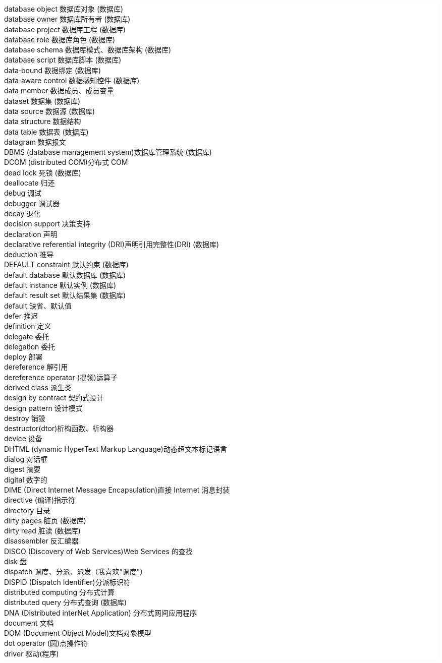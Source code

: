 database object 数据库对象 (数据库)  
database owner 数据库所有者 (数据库)  
database project 数据库工程 (数据库)  
database role 数据库角色 (数据库)  
database schema 数据库模式、数据库架构 (数据库)  
database script 数据库脚本 (数据库)  
data‐bound 数据绑定 (数据库)  
data‐aware control 数据感知控件 (数据库)  
data member 数据成员、成员变量  
dataset 数据集 (数据库)  
data source 数据源 (数据库)  
data structure 数据结构  
data table 数据表 (数据库)  
datagram 数据报文  
DBMS (database management system)数据库管理系统 (数据库)  
DCOM (distributed COM)分布式 COM  
dead lock 死锁 (数据库)  
deallocate 归还  
debug 调试  
debugger 调试器  
decay 退化  
decision support 决策支持  
declaration 声明  
declarative referential integrity (DRI)声明引用完整性(DRI) (数据库)  
deduction 推导  
DEFAULT constraint 默认约束 (数据库)  
default database 默认数据库 (数据库)  
default instance 默认实例 (数据库)  
default result set 默认结果集 (数据库)  
default 缺省、默认值  
defer 推迟  
definition 定义  
delegate 委托  
delegation 委托  
deploy 部署  
dereference 解引用  
dereference operator (提领)运算子  
derived class 派生类  
design by contract 契约式设计  
design pattern 设计模式  
destroy 销毁  
destructor(dtor)析构函数、析构器  
device 设备  
DHTML (dynamic HyperText Markup Language)动态超文本标记语言  
dialog 对话框  
digest 摘要  
digital 数字的  
DIME (Direct Internet Message Encapsulation)直接 Internet 消息封装  
directive (编译)指示符  
directory 目录  
dirty pages 脏页 (数据库)  
dirty read 脏读 (数据库)  
disassembler 反汇编器  
DISCO (Discovery of Web Services)Web Services 的查找  
disk 盘  
dispatch 调度、分派、派发（我喜欢“调度”）  
DISPID (Dispatch Identifier)分派标识符  
distributed computing 分布式计算  
distributed query 分布式查询 (数据库)  
DNA (Distributed interNet Application) 分布式网间应用程序  
document 文档  
DOM (Document Object Model)文档对象模型  
dot operator (圆)点操作符  
driver 驱动(程序)  
